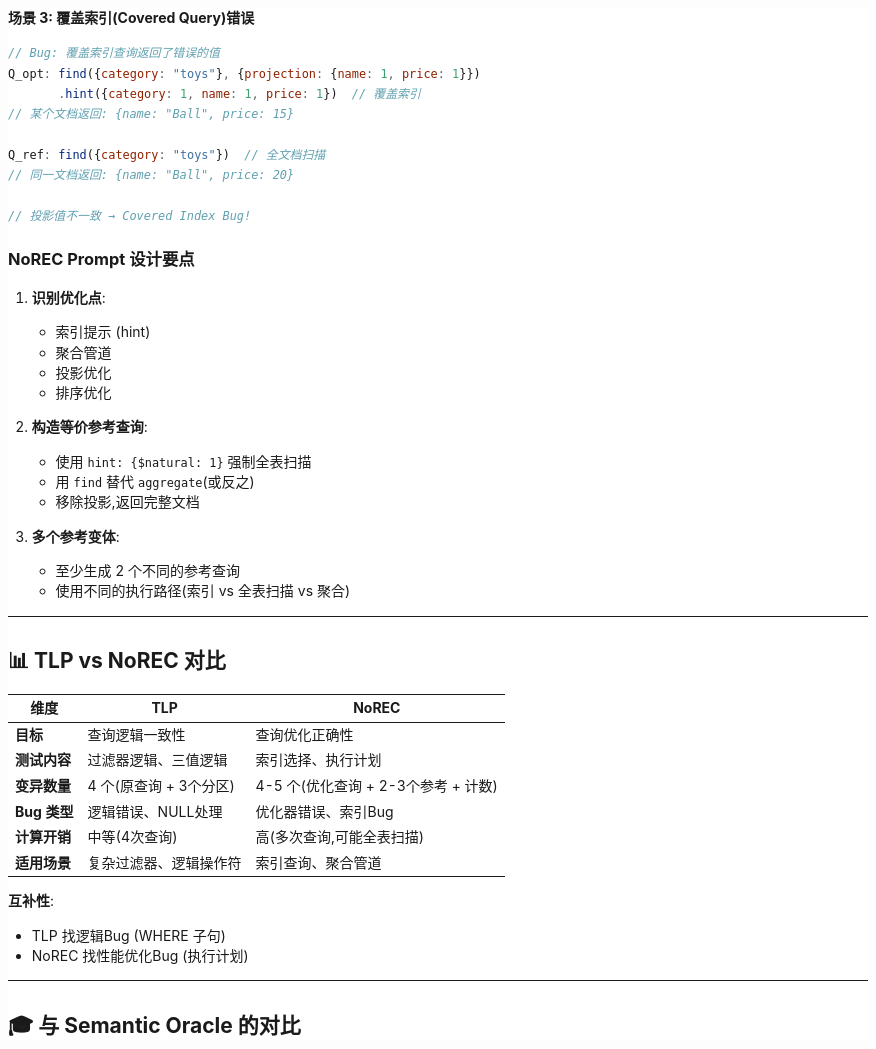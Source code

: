 **场景 3: 覆盖索引(Covered Query)错误**
```javascript
// Bug: 覆盖索引查询返回了错误的值
Q_opt: find({category: "toys"}, {projection: {name: 1, price: 1}})
       .hint({category: 1, name: 1, price: 1})  // 覆盖索引
// 某个文档返回: {name: "Ball", price: 15}

Q_ref: find({category: "toys"})  // 全文档扫描
// 同一文档返回: {name: "Ball", price: 20}

// 投影值不一致 → Covered Index Bug!
```

### NoREC Prompt 设计要点

1. **识别优化点**:
   - 索引提示 (hint)
   - 聚合管道
   - 投影优化
   - 排序优化
   
2. **构造等价参考查询**:
   - 使用 `hint: {$natural: 1}` 强制全表扫描
   - 用 `find` 替代 `aggregate`(或反之)
   - 移除投影,返回完整文档
   
3. **多个参考变体**:
   - 至少生成 2 个不同的参考查询
   - 使用不同的执行路径(索引 vs 全表扫描 vs 聚合)

---

## 📊 TLP vs NoREC 对比

| 维度 | TLP | NoREC |
|------|-----|-------|
| **目标** | 查询逻辑一致性 | 查询优化正确性 |
| **测试内容** | 过滤器逻辑、三值逻辑 | 索引选择、执行计划 |
| **变异数量** | 4 个(原查询 + 3个分区) | 4-5 个(优化查询 + 2-3个参考 + 计数) |
| **Bug 类型** | 逻辑错误、NULL处理 | 优化器错误、索引Bug |
| **计算开销** | 中等(4次查询) | 高(多次查询,可能全表扫描) |
| **适用场景** | 复杂过滤器、逻辑操作符 | 索引查询、聚合管道 |

**互补性**: 
- TLP 找逻辑Bug (WHERE 子句)
- NoREC 找性能优化Bug (执行计划)

---

## 🎓 与 Semantic Oracle 的对比
